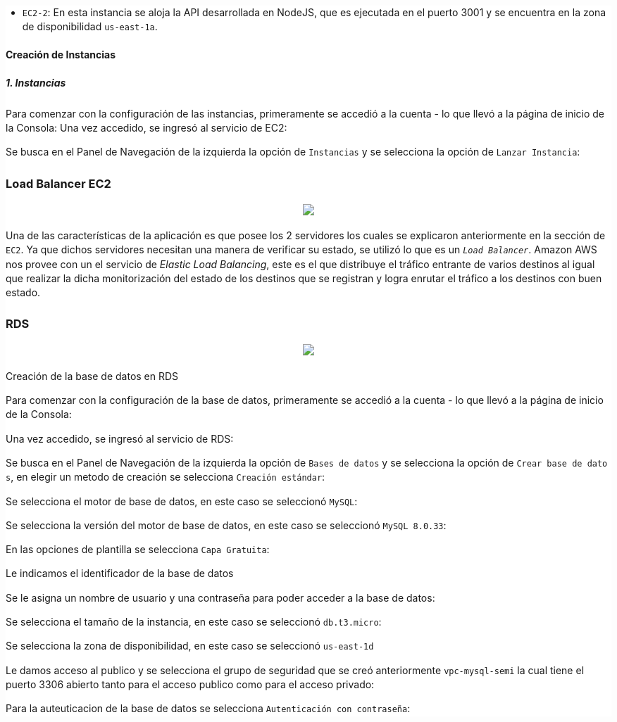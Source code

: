 - `EC2-2`: En esta instancia se aloja la API desarrollada en NodeJS, que es ejecutada en el puerto 3001 y se encuentra en la zona de disponibilidad `us-east-1a`.

#### Creación de Instancias

##### 1. _Instancias_

Para comenzar con la configuración de las instancias, primeramente se accedió a la cuenta - lo que llevó a la página de inicio de la Consola:
Una vez accedido, se ingresó al servicio de EC2:

Se busca en el Panel de Navegación de la izquierda la opción de `Instancias` y se selecciona la opción de `Lanzar Instancia`:

### Load Balancer EC2

<div align="center"><img src="https://miro.medium.com/v2/resize:fit:301/0*LdwQuhRO4rb4ogdx.png" width="100"/></div>

Una de las características de la aplicación es que posee los 2 servidores los cuales se explicaron anteriormente en la sección de `EC2`. Ya que dichos servidores necesitan una manera de verificar su estado, se utilizó lo que es un _`Load Balancer`_. Amazon AWS nos provee con un el servicio de _Elastic Load Balancing_, este es el que distribuye el tráfico entrante de varios destinos al igual que realizar la dicha monitorización del estado de los destinos que se registran y logra enrutar el tráfico a los destinos con buen estado.

### RDS

<div align="center"><img src="https://brandslogos.com/wp-content/uploads/images/large/aws-rds-logo.png" width="100"/></div>

Creación de la base de datos en RDS

Para comenzar con la configuración de la base de datos, primeramente se accedió a la cuenta - lo que llevó a la página de inicio de la Consola:

Una vez accedido, se ingresó al servicio de RDS:

Se busca en el Panel de Navegación de la izquierda la opción de `Bases de datos` y se selecciona la opción de `Crear base de datos`, en elegir un metodo de creación se selecciona `Creación estándar`:

Se selecciona el motor de base de datos, en este caso se seleccionó `MySQL`:

Se selecciona la versión del motor de base de datos, en este caso se seleccionó `MySQL 8.0.33`:

En las opciones de plantilla se selecciona `Capa Gratuita`:

Le indicamos el identificador de la base de datos

Se le asigna un nombre de usuario y una contraseña para poder acceder a la base de datos:

Se selecciona el tamaño de la instancia, en este caso se seleccionó `db.t3.micro`:

Se selecciona la zona de disponibilidad, en este caso se seleccionó `us-east-1d`

Le damos acceso al publico y se selecciona el grupo de seguridad que se creó anteriormente `vpc-mysql-semi` la cual tiene el puerto 3306 abierto tanto para el acceso publico como para el acceso privado:

Para la auteuticacion de la base de datos se selecciona `Autenticación con contraseña`:
